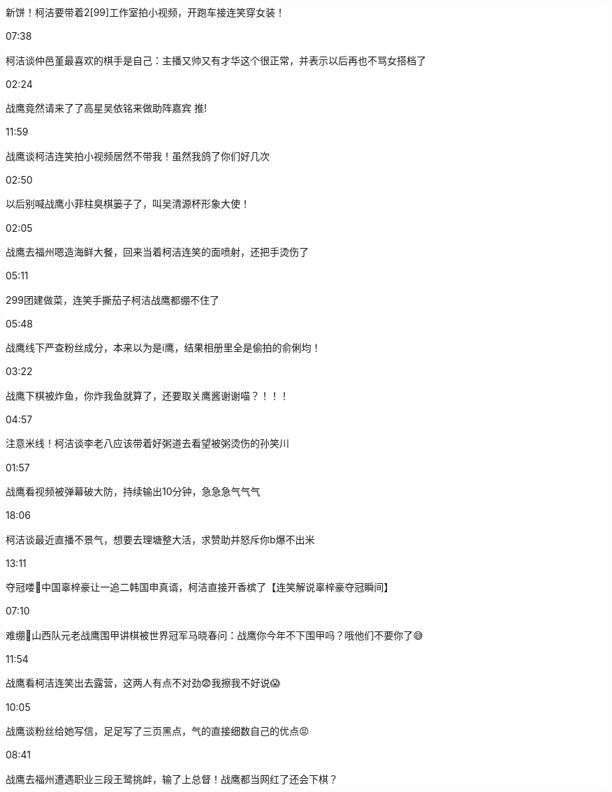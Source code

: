  新饼！柯洁要带着2\[99\]工作室拍小视频，开跑车接连笑穿女装！

 07:38

 柯洁谈仲邑堇最喜欢的棋手是自己：主播又帅又有才华这个很正常，并表示以后再也不骂女搭档了

 02:24

 战鹰竟然请来了了高星吴依铭来做助阵嘉宾 推!

 11:59

 战鹰谈柯洁连笑拍小视频居然不带我！虽然我鸽了你们好几次

 02:50

 以后别喊战鹰小菲柱臭棋篓子了，叫吴清源杯形象大使！

 02:05

 战鹰去福州嗯造海鲜大餐，回来当着柯洁连笑的面喷射，还把手烫伤了

 05:11

 299团建做菜，连笑手撕茄子柯洁战鹰都绷不住了

 05:48

 战鹰线下严查粉丝成分，本来以为是i鹰，结果相册里全是偷拍的俞俐均！

 03:22

 战鹰下棋被炸鱼，你炸我鱼就算了，还要取关鹰酱谢谢喵？！！！

 04:57

 注意米线！柯洁谈李老八应该带着好粥道去看望被粥烫伤的孙笑川

 01:57

 战鹰看视频被弹幕破大防，持续输出10分钟，急急急气气气

 18:06

 柯洁谈最近直播不景气，想要去理塘整大活，求赞助并怒斥你b爆不出米

 13:11

 夺冠喽🍾中国辜梓豪让一追二韩国申真谞，柯洁直接开香槟了【连笑解说辜梓豪夺冠瞬间】

 07:10

 难绷🤣山西队元老战鹰围甲讲棋被世界冠军马晓春问：战鹰你今年不下围甲吗？哦他们不要你了😅

 11:54

 战鹰看柯洁连笑出去露营，这两人有点不对劲😨我擦我不好说😱

 10:05

 战鹰谈粉丝给她写信，足足写了三页黑点，气的直接细数自己的优点😡

 08:41

 战鹰去福州遭遇职业三段王鹭挑衅，输了上总督！战鹰都当网红了还会下棋？
